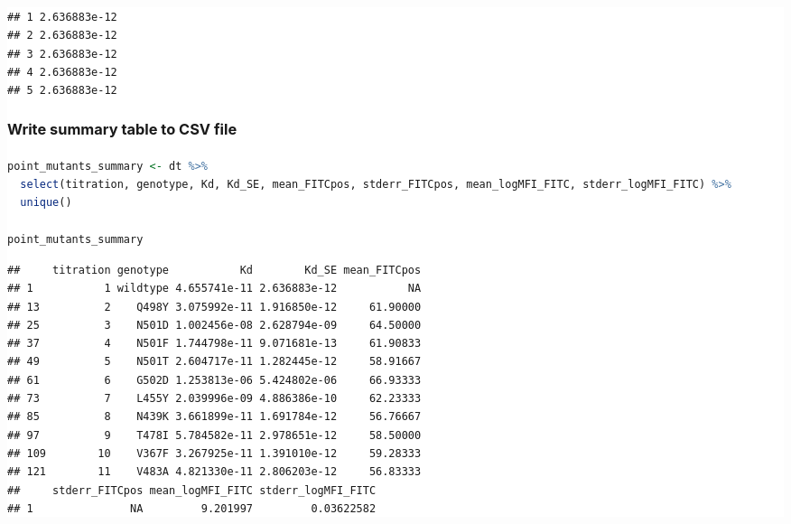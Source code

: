     ## 1 2.636883e-12
    ## 2 2.636883e-12
    ## 3 2.636883e-12
    ## 4 2.636883e-12
    ## 5 2.636883e-12

### Write summary table to CSV file

``` r
point_mutants_summary <- dt %>%
  select(titration, genotype, Kd, Kd_SE, mean_FITCpos, stderr_FITCpos, mean_logMFI_FITC, stderr_logMFI_FITC) %>%
  unique()

point_mutants_summary
```

    ##     titration genotype           Kd        Kd_SE mean_FITCpos
    ## 1           1 wildtype 4.655741e-11 2.636883e-12           NA
    ## 13          2    Q498Y 3.075992e-11 1.916850e-12     61.90000
    ## 25          3    N501D 1.002456e-08 2.628794e-09     64.50000
    ## 37          4    N501F 1.744798e-11 9.071681e-13     61.90833
    ## 49          5    N501T 2.604717e-11 1.282445e-12     58.91667
    ## 61          6    G502D 1.253813e-06 5.424802e-06     66.93333
    ## 73          7    L455Y 2.039996e-09 4.886386e-10     62.23333
    ## 85          8    N439K 3.661899e-11 1.691784e-12     56.76667
    ## 97          9    T478I 5.784582e-11 2.978651e-12     58.50000
    ## 109        10    V367F 3.267925e-11 1.391010e-12     59.28333
    ## 121        11    V483A 4.821330e-11 2.806203e-12     56.83333
    ##     stderr_FITCpos mean_logMFI_FITC stderr_logMFI_FITC
    ## 1               NA         9.201997         0.03622582